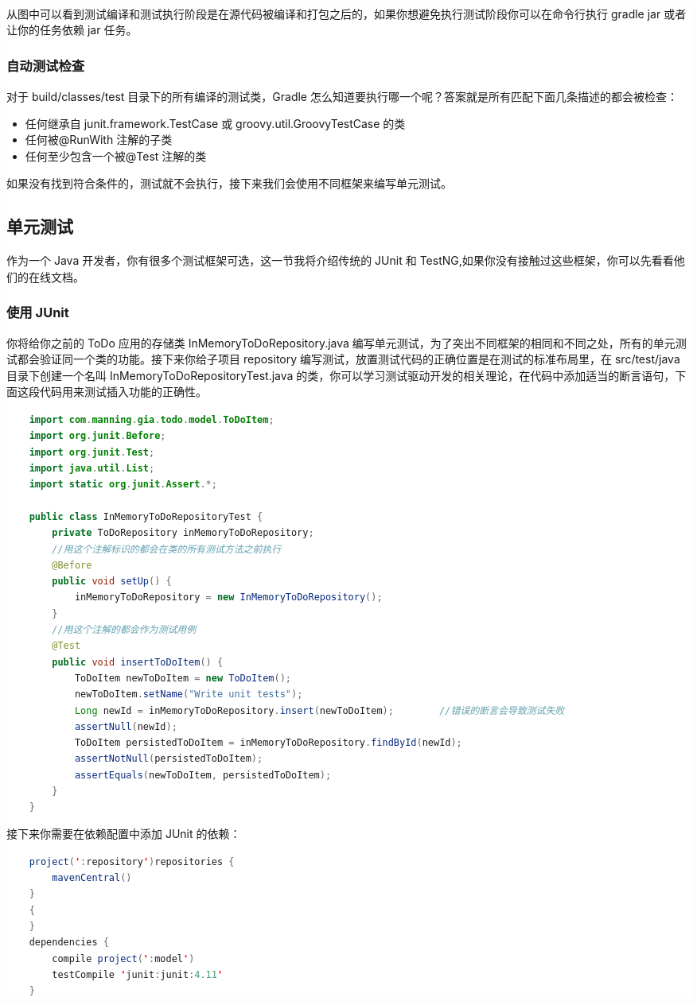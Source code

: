 从图中可以看到测试编译和测试执行阶段是在源代码被编译和打包之后的，如果你想避免执行测试阶段你可以在命令行执行 gradle jar 或者让你的任务依赖 jar 任务。

### 自动测试检查

对于 build/classes/test 目录下的所有编译的测试类，Gradle 怎么知道要执行哪一个呢？答案就是所有匹配下面几条描述的都会被检查：

*   任何继承自 junit.framework.TestCase 或 groovy.util.GroovyTestCase 的类
*   任何被@RunWith 注解的子类
*   任何至少包含一个被@Test 注解的类

如果没有找到符合条件的，测试就不会执行，接下来我们会使用不同框架来编写单元测试。

## 单元测试

作为一个 Java 开发者，你有很多个测试框架可选，这一节我将介绍传统的 JUnit 和 TestNG,如果你没有接触过这些框架，你可以先看看他们的在线文档。

### 使用 JUnit

你将给你之前的 ToDo 应用的存储类 InMemoryToDoRepository.java 编写单元测试，为了突出不同框架的相同和不同之处，所有的单元测试都会验证同一个类的功能。接下来你给子项目 repository 编写测试，放置测试代码的正确位置是在测试的标准布局里，在 src/test/java 目录下创建一个名叫 InMemoryToDoRepositoryTest.java 的类，你可以学习测试驱动开发的相关理论，在代码中添加适当的断言语句，下面这段代码用来测试插入功能的正确性。

```java
    import com.manning.gia.todo.model.ToDoItem;
    import org.junit.Before;
    import org.junit.Test;
    import java.util.List;
    import static org.junit.Assert.*;

    public class InMemoryToDoRepositoryTest {
        private ToDoRepository inMemoryToDoRepository;
        //用这个注解标识的都会在类的所有测试方法之前执行
        @Before
        public void setUp() {
            inMemoryToDoRepository = new InMemoryToDoRepository();
        }
        //用这个注解的都会作为测试用例
        @Test
        public void insertToDoItem() {
            ToDoItem newToDoItem = new ToDoItem();        　
            newToDoItem.setName("Write unit tests");
            Long newId = inMemoryToDoRepository.insert(newToDoItem);        //错误的断言会导致测试失败　
            assertNull(newId);
            ToDoItem persistedToDoItem = inMemoryToDoRepository.findById(newId);
            assertNotNull(persistedToDoItem);
            assertEquals(newToDoItem, persistedToDoItem);
        }
    }
```

接下来你需要在依赖配置中添加 JUnit 的依赖：

```java
    project(':repository')repositories {
        mavenCentral()
    }
    {
    }
    dependencies {
        compile project(':model')
        testCompile 'junit:junit:4.11'
    }
```

